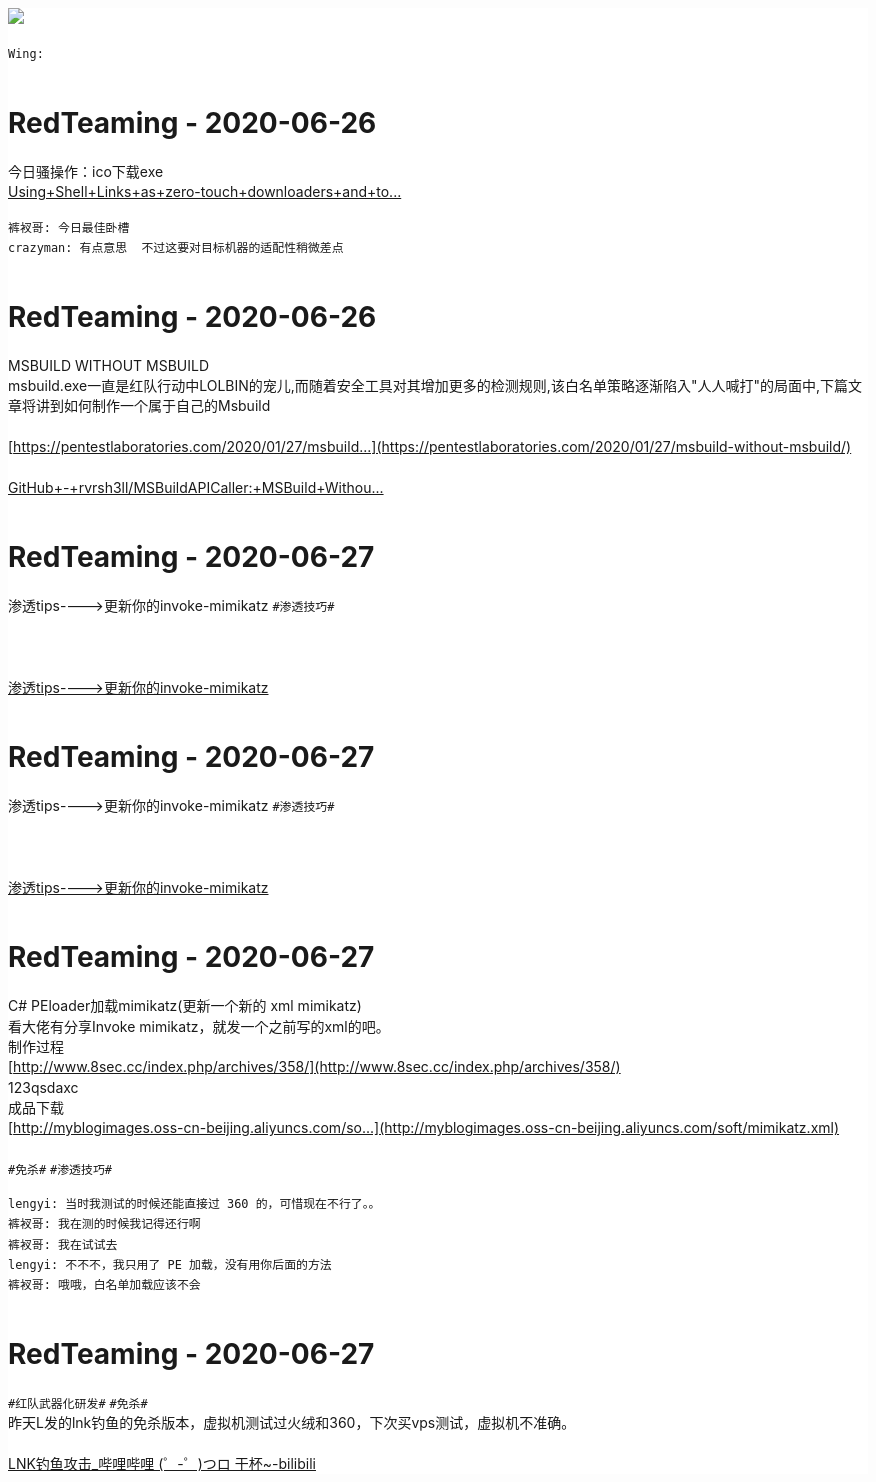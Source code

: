 ![](https://images.zsxq.com/FkgO9jlX9M9Jb0xxQQ9RJ9BnCH1w?imageMogr2/auto-orient/thumbnail/800x/format/jpg/blur/1x0/quality/75&e=1612108799&token=kIxbL07-8jAj8w1n4s9zv64FuZZNEATmlU_Vm6zD:IUa5kZhzSf6Yx1TZqpWigr-42Qk=)
```
Wing: 
```
# RedTeaming - 2020-06-26
今日骚操作：ico下载exe<br>[Using+Shell+Links+as+zero-touch+downloaders+and+to...](https://isc.sans.edu/forums/diary/Using+Shell+Links+as+zerotouch+downloaders+and+to+initiate+network+connections/26276/)

```
裤衩哥: 今日最佳卧槽
crazyman: 有点意思  不过这要对目标机器的适配性稍微差点
```
# RedTeaming - 2020-06-26
MSBUILD WITHOUT MSBUILD<br>msbuild.exe一直是红队行动中LOLBIN的宠儿,而随着安全工具对其增加更多的检测规则,该白名单策略逐渐陷入"人人喊打"的局面中,下篇文章将讲到如何制作一个属于自己的Msbuild<br><br>[https://pentestlaboratories.com/2020/01/27/msbuild...](https://pentestlaboratories.com/2020/01/27/msbuild-without-msbuild/)<br><br>[GitHub+-+rvrsh3ll/MSBuildAPICaller:+MSBuild+Withou...](https://github.com/rvrsh3ll/MSBuildAPICaller)


# RedTeaming - 2020-06-27
渗透tips---->更新你的invoke-mimikatz `#渗透技巧#`  <br><br><br><br>[渗透tips---->更新你的invoke-mimikatz](https://mp.weixin.qq.com/s/Fp1P3-O-Q6or_or0HEJGRw)


# RedTeaming - 2020-06-27
渗透tips---->更新你的invoke-mimikatz `#渗透技巧#`  <br><br><br><br>[渗透tips---->更新你的invoke-mimikatz](https://mp.weixin.qq.com/s/Fp1P3-O-Q6or_or0HEJGRw)


# RedTeaming - 2020-06-27
C# PEloader加载mimikatz(更新一个新的 xml mimikatz)<br>看大佬有分享Invoke mimikatz，就发一个之前写的xml的吧。<br>制作过程<br>[http://www.8sec.cc/index.php/archives/358/](http://www.8sec.cc/index.php/archives/358/)<br>123qsdaxc<br>成品下载<br>[http://myblogimages.oss-cn-beijing.aliyuncs.com/so...](http://myblogimages.oss-cn-beijing.aliyuncs.com/soft/mimikatz.xml)<br><br> `#免杀#`   `#渗透技巧#` 

```
lengyi: 当时我测试的时候还能直接过 360 的，可惜现在不行了。。
裤衩哥: 我在测的时候我记得还行啊
裤衩哥: 我在试试去
lengyi: 不不不，我只用了 PE 加载，没有用你后面的方法
裤衩哥: 哦哦，白名单加载应该不会
```
# RedTeaming - 2020-06-27
`#红队武器化研发#`   `#免杀#`  <br>昨天L发的lnk钓鱼的免杀版本，虚拟机测试过火绒和360，下次买vps测试，虚拟机不准确。<br><br>[LNK钓鱼攻击_哔哩哔哩 (゜-゜)つロ 干杯~-bilibili](https://b23.tv/nChcPS)
